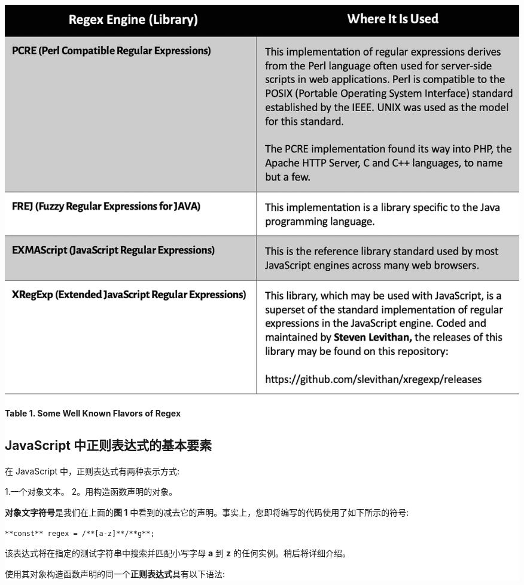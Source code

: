 ![](img/2119d15d26d15d1b8d011b4af888c257.png)

**Table 1\. Some Well Known Flavors of Regex**

## JavaScript 中正则表达式的基本要素

在 JavaScript 中，正则表达式有两种表示方式:

1.一个对象文本。
2。用构造函数声明的对象。

**对象文字符号**是我们在上面的**图 1** 中看到的减去它的声明。事实上，您即将编写的代码使用了如下所示的符号:

```
**const** regex = /**[a-z]**/**g**;
```

该表达式将在指定的测试字符串中搜索并匹配小写字母 **a** 到 **z** 的任何实例。稍后将详细介绍。

使用其对象构造函数声明的同一个**正则表达式**具有以下语法:
